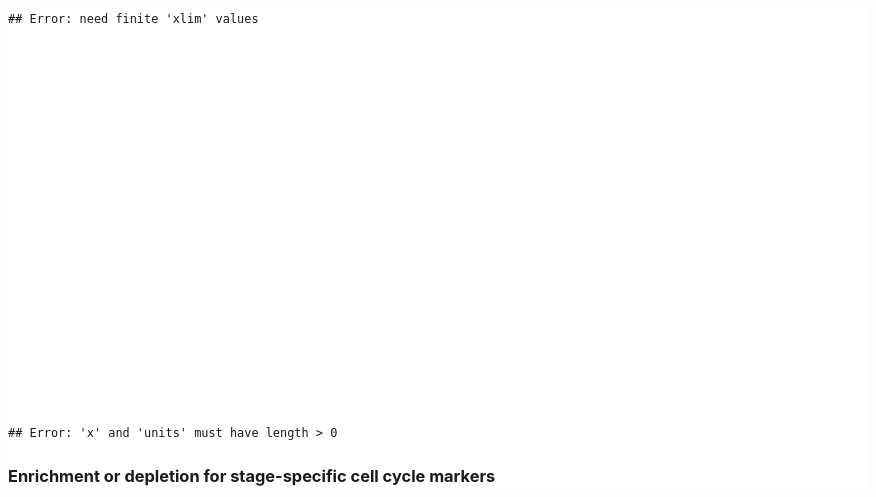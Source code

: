 ```
## Error: need finite 'xlim' values
```

![plot of chunk GO_figures](figure/GO_figures4.png) 

```
## Error: 'x' and 'units' must have length > 0
```





### Enrichment or depletion for stage-specific cell cycle markers 
